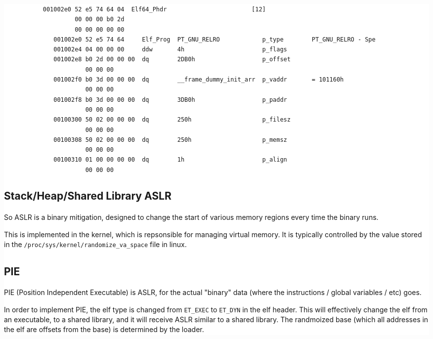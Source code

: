 ```
           001002e0 52 e5 74 64 04  Elf64_Phdr                        [12]
                    00 00 00 b0 2d 
                    00 00 00 00 00
              001002e0 52 e5 74 64     Elf_Prog  PT_GNU_RELRO            p_type        PT_GNU_RELRO - Spe
              001002e4 04 00 00 00     ddw       4h                      p_flags
              001002e8 b0 2d 00 00 00  dq        2DB0h                   p_offset
                       00 00 00
              001002f0 b0 3d 00 00 00  dq        __frame_dummy_init_arr  p_vaddr       = 101160h
                       00 00 00
              001002f8 b0 3d 00 00 00  dq        3DB0h                   p_paddr
                       00 00 00
              00100300 50 02 00 00 00  dq        250h                    p_filesz
                       00 00 00
              00100308 50 02 00 00 00  dq        250h                    p_memsz
                       00 00 00
              00100310 01 00 00 00 00  dq        1h                      p_align
                       00 00 00
```

## Stack/Heap/Shared Library ASLR

So ASLR is a binary mitigation, designed to change the start of various memory regions every time the binary runs.

This is implemented in the kernel, which is repsonsible for managing virtual memory. It is typically controlled by the value stored in the `/proc/sys/kernel/randomize_va_space` file in linux.

## PIE

PIE (Position Independent Executable) is ASLR, for the actual "binary" data (where the instructions / global variables / etc) goes.

In order to implement PIE, the elf type is changed from `ET_EXEC` to `ET_DYN` in the elf header. This will effectively change the elf from an executable, to a shared library, and it will receive ASLR similar to a shared library. The randmoized base (which all addresses in the elf are offsets from the base) is determined by the loader.
